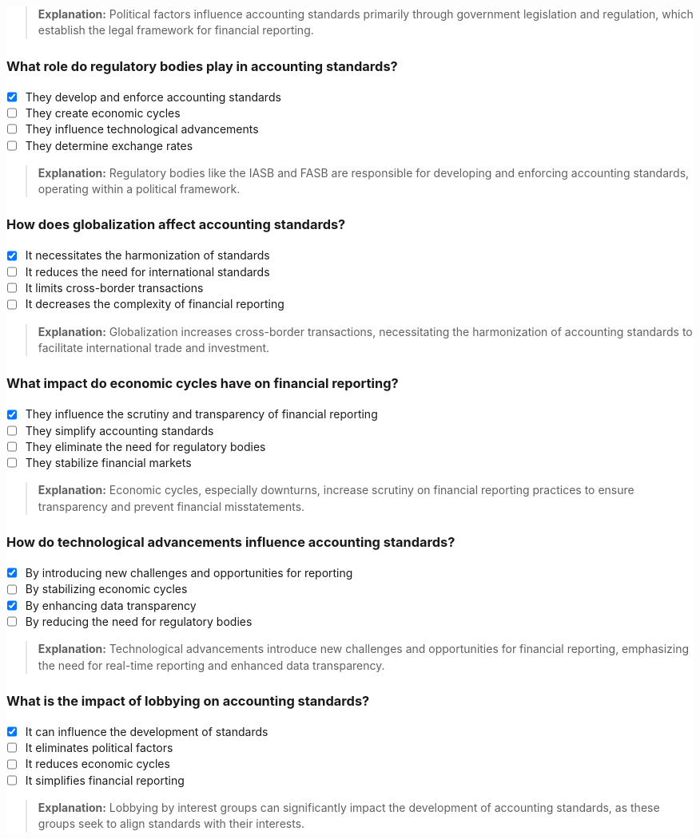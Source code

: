 > **Explanation:** Political factors influence accounting standards primarily through government legislation and regulation, which establish the legal framework for financial reporting.

### What role do regulatory bodies play in accounting standards?

- [x] They develop and enforce accounting standards
- [ ] They create economic cycles
- [ ] They influence technological advancements
- [ ] They determine exchange rates

> **Explanation:** Regulatory bodies like the IASB and FASB are responsible for developing and enforcing accounting standards, operating within a political framework.

### How does globalization affect accounting standards?

- [x] It necessitates the harmonization of standards
- [ ] It reduces the need for international standards
- [ ] It limits cross-border transactions
- [ ] It decreases the complexity of financial reporting

> **Explanation:** Globalization increases cross-border transactions, necessitating the harmonization of accounting standards to facilitate international trade and investment.

### What impact do economic cycles have on financial reporting?

- [x] They influence the scrutiny and transparency of financial reporting
- [ ] They simplify accounting standards
- [ ] They eliminate the need for regulatory bodies
- [ ] They stabilize financial markets

> **Explanation:** Economic cycles, especially downturns, increase scrutiny on financial reporting practices to ensure transparency and prevent financial misstatements.

### How do technological advancements influence accounting standards?

- [x] By introducing new challenges and opportunities for reporting
- [ ] By stabilizing economic cycles
- [x] By enhancing data transparency
- [ ] By reducing the need for regulatory bodies

> **Explanation:** Technological advancements introduce new challenges and opportunities for financial reporting, emphasizing the need for real-time reporting and enhanced data transparency.

### What is the impact of lobbying on accounting standards?

- [x] It can influence the development of standards
- [ ] It eliminates political factors
- [ ] It reduces economic cycles
- [ ] It simplifies financial reporting

> **Explanation:** Lobbying by interest groups can significantly impact the development of accounting standards, as these groups seek to align standards with their interests.
